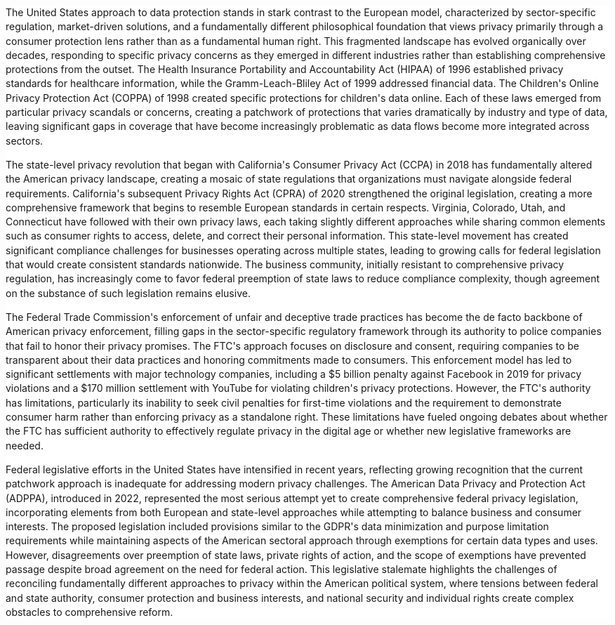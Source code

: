 The United States approach to data protection stands in stark contrast to the European model, characterized by sector-specific regulation, market-driven solutions, and a fundamentally different philosophical foundation that views privacy primarily through a consumer protection lens rather than as a fundamental human right. This fragmented landscape has evolved organically over decades, responding to specific privacy concerns as they emerged in different industries rather than establishing comprehensive protections from the outset. The Health Insurance Portability and Accountability Act (HIPAA) of 1996 established privacy standards for healthcare information, while the Gramm-Leach-Bliley Act of 1999 addressed financial data. The Children's Online Privacy Protection Act (COPPA) of 1998 created specific protections for children's data online. Each of these laws emerged from particular privacy scandals or concerns, creating a patchwork of protections that varies dramatically by industry and type of data, leaving significant gaps in coverage that have become increasingly problematic as data flows become more integrated across sectors.

The state-level privacy revolution that began with California's Consumer Privacy Act (CCPA) in 2018 has fundamentally altered the American privacy landscape, creating a mosaic of state regulations that organizations must navigate alongside federal requirements. California's subsequent Privacy Rights Act (CPRA) of 2020 strengthened the original legislation, creating a more comprehensive framework that begins to resemble European standards in certain respects. Virginia, Colorado, Utah, and Connecticut have followed with their own privacy laws, each taking slightly different approaches while sharing common elements such as consumer rights to access, delete, and correct their personal information. This state-level movement has created significant compliance challenges for businesses operating across multiple states, leading to growing calls for federal legislation that would create consistent standards nationwide. The business community, initially resistant to comprehensive privacy regulation, has increasingly come to favor federal preemption of state laws to reduce compliance complexity, though agreement on the substance of such legislation remains elusive.

The Federal Trade Commission's enforcement of unfair and deceptive trade practices has become the de facto backbone of American privacy enforcement, filling gaps in the sector-specific regulatory framework through its authority to police companies that fail to honor their privacy promises. The FTC's approach focuses on disclosure and consent, requiring companies to be transparent about their data practices and honoring commitments made to consumers. This enforcement model has led to significant settlements with major technology companies, including a $5 billion penalty against Facebook in 2019 for privacy violations and a $170 million settlement with YouTube for violating children's privacy protections. However, the FTC's authority has limitations, particularly its inability to seek civil penalties for first-time violations and the requirement to demonstrate consumer harm rather than enforcing privacy as a standalone right. These limitations have fueled ongoing debates about whether the FTC has sufficient authority to effectively regulate privacy in the digital age or whether new legislative frameworks are needed.

Federal legislative efforts in the United States have intensified in recent years, reflecting growing recognition that the current patchwork approach is inadequate for addressing modern privacy challenges. The American Data Privacy and Protection Act (ADPPA), introduced in 2022, represented the most serious attempt yet to create comprehensive federal privacy legislation, incorporating elements from both European and state-level approaches while attempting to balance business and consumer interests. The proposed legislation included provisions similar to the GDPR's data minimization and purpose limitation requirements while maintaining aspects of the American sectoral approach through exemptions for certain data types and uses. However, disagreements over preemption of state laws, private rights of action, and the scope of exemptions have prevented passage despite broad agreement on the need for federal action. This legislative stalemate highlights the challenges of reconciling fundamentally different approaches to privacy within the American political system, where tensions between federal and state authority, consumer protection and business interests, and national security and individual rights create complex obstacles to comprehensive reform.

